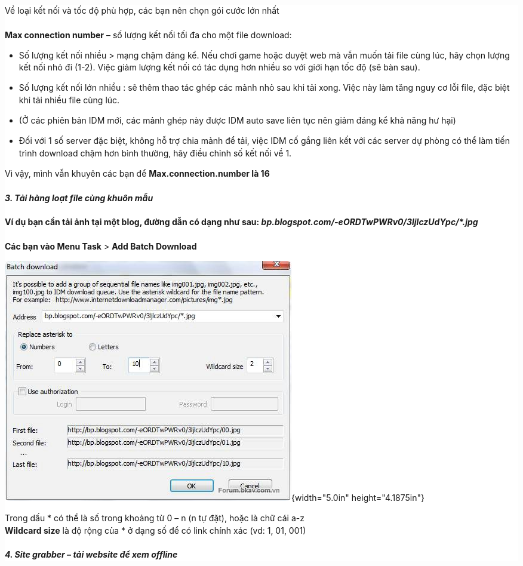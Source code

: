 Về loại kết nối và tốc độ phù hợp, các bạn nên chọn gói cước lớn nhất\
\
**Max connection number** – số lượng kết nối tối đa cho một file
download: 

-   Số lượng kết nối nhiều &gt; mạng chậm đáng kể. Nếu chơi game hoặc
    duyệt web mà vẫn muốn tải file cùng lúc, hãy chọn lượng kết nối nhỏ
    đi (1-2). Việc giảm lượng kết nối có tác dụng hơn nhiều so với giới
    hạn tốc độ (sẽ bàn sau).

-   Số lượng kết nối lớn nhiều : sẽ thêm thao tác ghép các mảnh nhỏ sau
    khi tải xong. Việc này làm tăng nguy cơ lỗi file, đặc biệt khi tải
    nhiều file cùng lúc.

-   (Ở các phiên bản IDM mới, các mảnh ghép này được IDM auto save liên
    tục nên giảm đáng kể khả năng hư hại)

-   Đối với 1 số server đặc biệt, không hỗ trợ chia mảnh để tải, việc
    IDM cố gắng liên kết với các server dự phòng có thể làm tiến trình
    download chậm hơn bình thường, hãy điều chỉnh số kết nối về 1.

Vì vậy, mình vẫn khuyên các bạn để **Max.connection.number là 16 **\
\
***3. Tải hàng loạt file cùng khuôn mẫu***\
\
Ví dụ bạn cần tải ảnh tại một blog, đường dẫn có dạng như
sau: *bp.blogspot.com/-eORDTwPWRv0/3ljlczUdYpc/\*.jpg*\
\
Các bạn vào** Menu Task** &gt; **Add Batch Download**

![](3.5.4-cai-dat-idm-media/media/image22.jpeg){width="5.0in"
height="4.1875in"}

Trong dấu \* có thể là số trong khoảng từ 0 – n (n tự đặt), hoặc là chữ
cái a-z\
**Wildcard size** là độ rộng của \* ở dạng số để có link chính xác (vd:
1, 01, 001)\
\
***4. Site grabber – tải website để xem offline***
